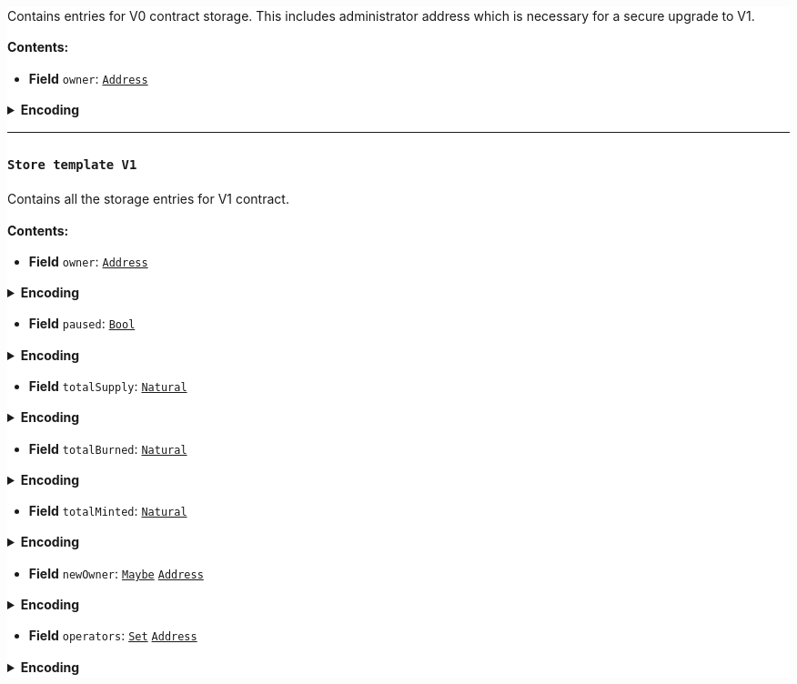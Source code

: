 Contains entries for V0 contract storage.
This includes administrator address which is necessary for a secure upgrade to V1.


**Contents:** 
* **Field** `owner`: [`Address`](#types-Address)
<p>
<details><summary><b>Encoding</b></summary></details>
</p>





<a name="ustore-template-Store-template-V1"></a>

---

### `Store template V1`

Contains all the storage entries for V1 contract.


**Contents:** 
* **Field** `owner`: [`Address`](#types-Address)
<p>
<details><summary><b>Encoding</b></summary></details>
</p>

* **Field** `paused`: [`Bool`](#types-Bool)
<p>
<details><summary><b>Encoding</b></summary></details>
</p>

* **Field** `totalSupply`: [`Natural`](#types-Natural)
<p>
<details><summary><b>Encoding</b></summary></details>
</p>

* **Field** `totalBurned`: [`Natural`](#types-Natural)
<p>
<details><summary><b>Encoding</b></summary></details>
</p>

* **Field** `totalMinted`: [`Natural`](#types-Natural)
<p>
<details><summary><b>Encoding</b></summary></details>
</p>

* **Field** `newOwner`: [`Maybe`](#types-Maybe) [`Address`](#types-Address)
<p>
<details><summary><b>Encoding</b></summary></details>
</p>

* **Field** `operators`: [`Set`](#types-Set) [`Address`](#types-Address)
<p>
<details><summary><b>Encoding</b></summary></details>
</p>
